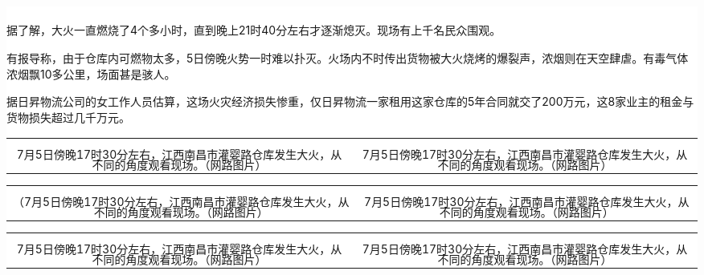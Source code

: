 </tr>
</table>
<p><br />据了解，大火一直燃烧了4个多小时，直到晚上21时40分左右才逐渐熄灭。现场有上千名民众围观。</p>
<p>有报导称，由于仓库内可燃物太多，5日傍晚火势一时难以扑灭。火场内不时传出货物被大火烧烤的爆裂声，浓烟则在天空肆虐。有<ahref="https://github.com/fwnkpj3692/djy/blob/master/gb/tag/%E6%AF%92%E6%B0%94.md#1">毒气</a>体浓烟飘10多公里，场面甚是骇人。</p>
<p>据日昇物流公司的女工作人员估算，这场火灾经济损失惨重，仅日昇物流一家租用这家仓库的5年合同就交了200万元，这8家业主的租金与货物损失超过几千万元。</p>
<p></p>
<table border=0 align=center>
<tr valign=top>
<td>
<div style="line-height: 90%; text-align: center;">
	<ahref=" https://i.epochtimes.com/assets/uploads/2011/07/1107060854292320-450x294.jpg" target="_blank" rel="noreferrer noopener"></a><br /><span class="bn12">7月5日傍晚17时30分左右，江西南昌市灌婴路仓库发生大火，从不同的角度观看现场。（网路图片）</span></div>
</td>
<td>
<div style="line-height: 90%; text-align: center;">
	<ahref=" https://i.epochtimes.com/assets/uploads/2011/07/1107060854252320-450x293.jpg" target="_blank" rel="noreferrer noopener"></a><br /><span class="bn12">7月5日傍晚17时30分左右，江西南昌市灌婴路仓库发生大火，从不同的角度观看现场。（网路图片）</span></div>
</td>
</tr>
</table>
<p></p>
<p></p>
<table border=0 align=center>
<tr valign=top>
<td>
<div style="line-height: 90%; text-align: center;">
	<ahref=" https://i.epochtimes.com/assets/uploads/2011/07/1107060854212320-450x299.jpg" target="_blank" rel="noreferrer noopener"></a><br /><span class="bn12">（7月5日傍晚17时30分左右，江西南昌市灌婴路仓库发生大火，从不同的角度观看现场。（网路图片）</span></div>
</td>
<td>
<div style="line-height: 90%; text-align: center;">
	<ahref=" https://i.epochtimes.com/assets/uploads/2011/07/1107060853272320-450x291.jpg" target="_blank" rel="noreferrer noopener"></a><br /><span class="bn12">7月5日傍晚17时30分左右，江西南昌市灌婴路仓库发生大火，从不同的角度观看现场。（网路图片）</span></div>
</td>
</tr>
</table>
<p></p>
<p></p>
<table border=0 align=center>
<tr valign=top>
<td>
<div style="line-height: 90%; text-align: center;">
	<ahref=" https://i.epochtimes.com/assets/uploads/2011/07/1107060854172320-450x307.jpg" target="_blank" rel="noreferrer noopener"></a><br /><span class="bn12">7月5日傍晚17时30分左右，江西南昌市灌婴路仓库发生大火，从不同的角度观看现场。（网路图片）</span></div>
</td>
<td>
<div style="line-height: 90%; text-align: center;">
	<ahref=" https://i.epochtimes.com/assets/uploads/2011/07/1107060854132320-450x334.jpg" target="_blank" rel="noreferrer noopener"></a><br /><span class="bn12">7月5日傍晚17时30分左右，江西南昌市灌婴路仓库发生大火，从不同的角度观看现场。（网路图片）</span></div>
</td>
</tr>
</table>
<p></p>
<p>
	